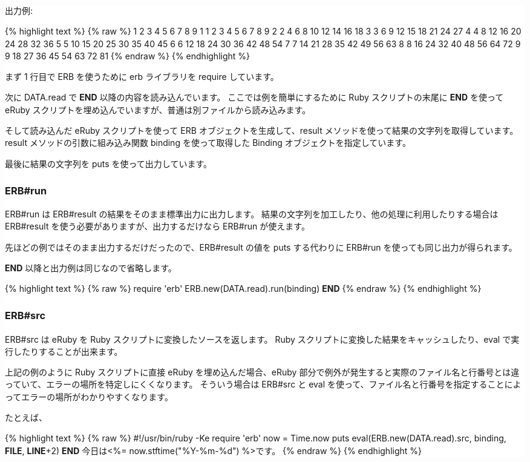 
出力例:

{% highlight text %}
{% raw %}
   1  2  3  4  5  6  7  8  9
1  1  2  3  4  5  6  7  8  9
2  2  4  6  8 10 12 14 16 18
3  3  6  9 12 15 18 21 24 27
4  4  8 12 16 20 24 28 32 36
5  5 10 15 20 25 30 35 40 45
6  6 12 18 24 30 36 42 48 54
7  7 14 21 28 35 42 49 56 63
8  8 16 24 32 40 48 56 64 72
9  9 18 27 36 45 54 63 72 81
{% endraw %}
{% endhighlight %}


まず 1 行目で ERB を使うために erb ライブラリを require しています。

次に DATA.read で __END__ 以降の内容を読み込んでいます。
ここでは例を簡単にするために Ruby スクリプトの末尾に __END__ を使って eRuby スクリプトを埋め込んでいますが、普通は別ファイルから読み込みます。

そして読み込んだ eRuby スクリプトを使って ERB オブジェクトを生成して、result メソッドを使って結果の文字列を取得しています。
result メソッドの引数に組み込み関数 binding を使って取得した Binding オブジェクトを指定しています。

最後に結果の文字列を puts を使って出力しています。

### ERB#run

ERB#run は ERB#result の結果をそのまま標準出力に出力します。
結果の文字列を加工したり、他の処理に利用したりする場合は ERB#result を使う必要がありますが、出力するだけなら ERB#run が使えます。

先ほどの例ではそのまま出力するだけだったので、ERB#result の値を puts する代わりに ERB#run を使っても同じ出力が得られます。

__END__ 以降と出力例は同じなので省略します。

{% highlight text %}
{% raw %}
require 'erb'
ERB.new(DATA.read).run(binding)
__END__
{% endraw %}
{% endhighlight %}


### ERB#src

ERB#src は eRuby を Ruby スクリプトに変換したソースを返します。
Ruby スクリプトに変換した結果をキャッシュしたり、eval で実行したりすることが出来ます。

上記の例のように Ruby スクリプトに直接 eRuby を埋め込んだ場合、eRuby 部分で例外が発生すると実際のファイル名と行番号とは違っていて、エラーの場所を特定しにくくなります。
そういう場合は ERB#src と eval を使って、ファイル名と行番号を指定することによってエラーの場所がわかりやすくなります。

たとえば、

{% highlight text %}
{% raw %}
#!/usr/bin/ruby -Ke
require 'erb'
now = Time.now
puts eval(ERB.new(DATA.read).src, binding, __FILE__, __LINE__+2)
__END__
今日は<%= now.stftime("%Y-%m-%d") %>です。
{% endraw %}
{% endhighlight %}
